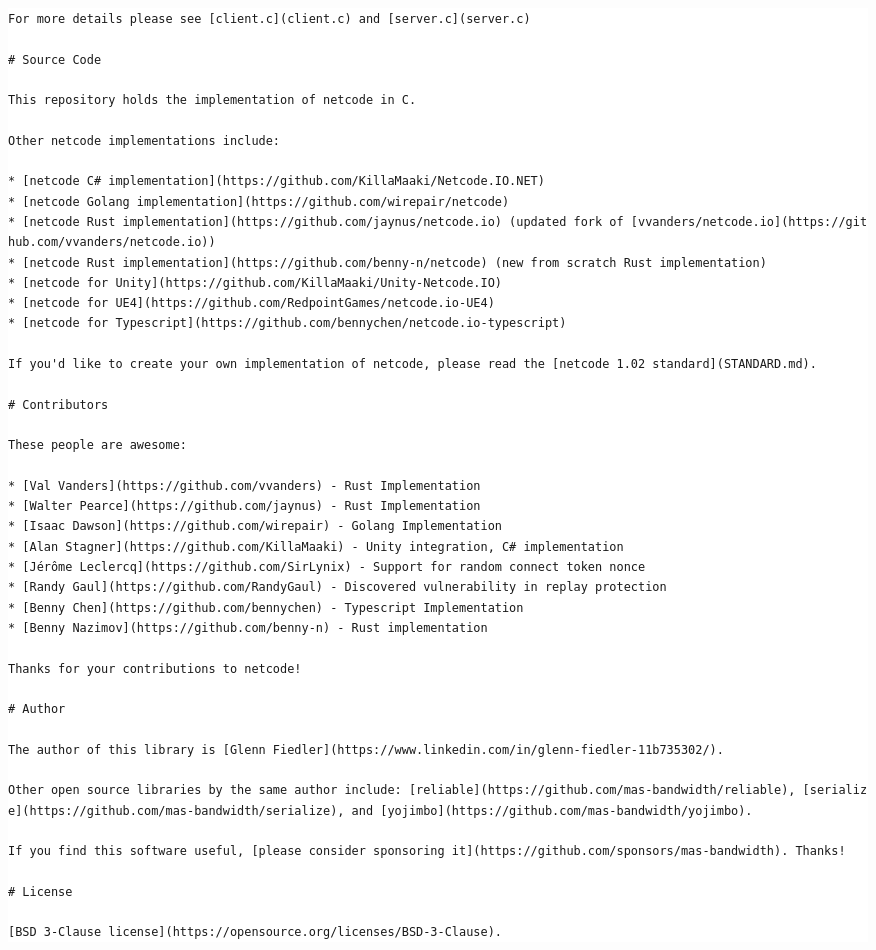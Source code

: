 ````
For more details please see [client.c](client.c) and [server.c](server.c)

# Source Code

This repository holds the implementation of netcode in C.

Other netcode implementations include:

* [netcode C# implementation](https://github.com/KillaMaaki/Netcode.IO.NET)
* [netcode Golang implementation](https://github.com/wirepair/netcode)
* [netcode Rust implementation](https://github.com/jaynus/netcode.io) (updated fork of [vvanders/netcode.io](https://github.com/vvanders/netcode.io))
* [netcode Rust implementation](https://github.com/benny-n/netcode) (new from scratch Rust implementation)
* [netcode for Unity](https://github.com/KillaMaaki/Unity-Netcode.IO)
* [netcode for UE4](https://github.com/RedpointGames/netcode.io-UE4)
* [netcode for Typescript](https://github.com/bennychen/netcode.io-typescript)

If you'd like to create your own implementation of netcode, please read the [netcode 1.02 standard](STANDARD.md).

# Contributors

These people are awesome:

* [Val Vanders](https://github.com/vvanders) - Rust Implementation
* [Walter Pearce](https://github.com/jaynus) - Rust Implementation
* [Isaac Dawson](https://github.com/wirepair) - Golang Implementation
* [Alan Stagner](https://github.com/KillaMaaki) - Unity integration, C# implementation
* [Jérôme Leclercq](https://github.com/SirLynix) - Support for random connect token nonce
* [Randy Gaul](https://github.com/RandyGaul) - Discovered vulnerability in replay protection
* [Benny Chen](https://github.com/bennychen) - Typescript Implementation
* [Benny Nazimov](https://github.com/benny-n) - Rust implementation

Thanks for your contributions to netcode!

# Author

The author of this library is [Glenn Fiedler](https://www.linkedin.com/in/glenn-fiedler-11b735302/).

Other open source libraries by the same author include: [reliable](https://github.com/mas-bandwidth/reliable), [serialize](https://github.com/mas-bandwidth/serialize), and [yojimbo](https://github.com/mas-bandwidth/yojimbo).

If you find this software useful, [please consider sponsoring it](https://github.com/sponsors/mas-bandwidth). Thanks!

# License

[BSD 3-Clause license](https://opensource.org/licenses/BSD-3-Clause).
